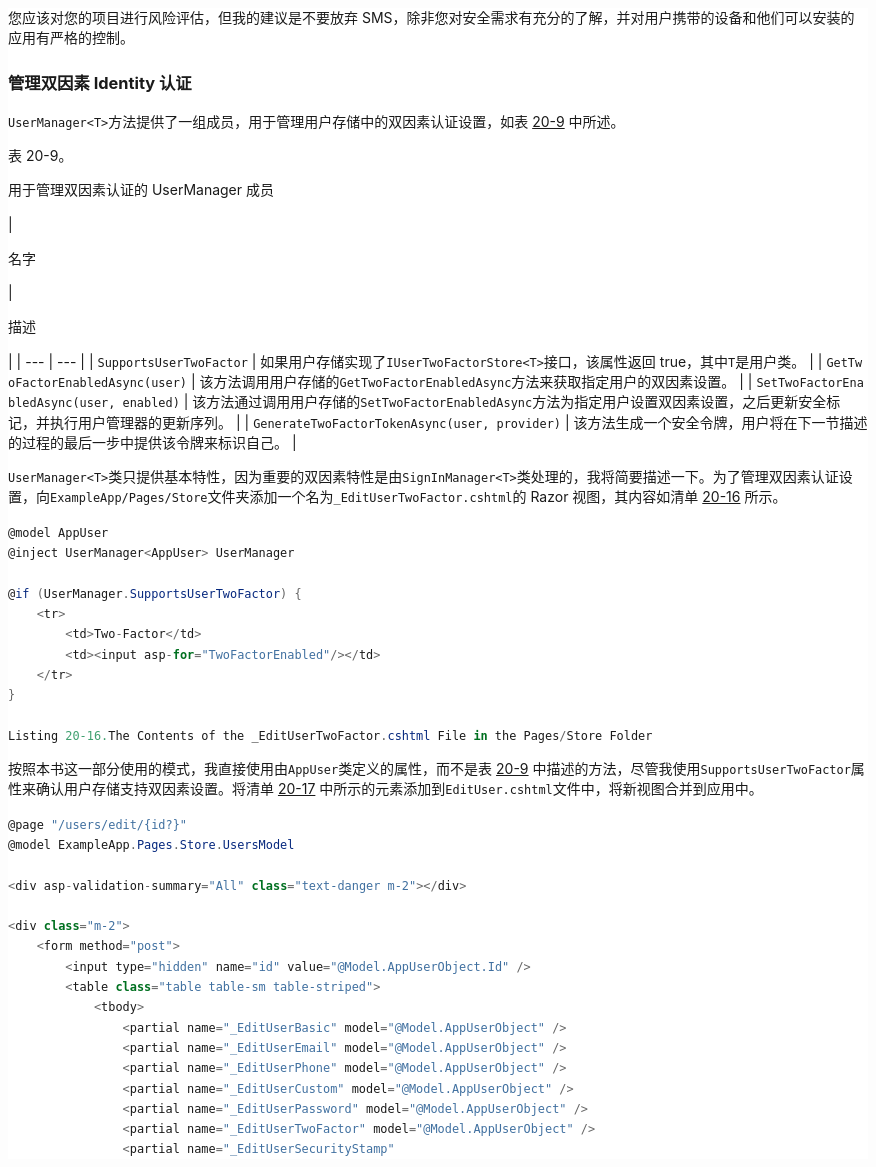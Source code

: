 您应该对您的项目进行风险评估，但我的建议是不要放弃 SMS，除非您对安全需求有充分的了解，并对用户携带的设备和他们可以安装的应用有严格的控制。

### 管理双因素 Identity 认证

`UserManager<T>`方法提供了一组成员，用于管理用户存储中的双因素认证设置，如表 [20-9](#Tab9) 中所述。

表 20-9。

用于管理双因素认证的 UserManager <t>成员</t>

<colgroup><col class="tcol1 align-left"> <col class="tcol2 align-left"></colgroup> 
| 

名字

 | 

描述

 |
| --- | --- |
| `SupportsUserTwoFactor` | 如果用户存储实现了`IUserTwoFactorStore<T>`接口，该属性返回 true，其中`T`是用户类。 |
| `GetTwoFactorEnabledAsync(user)` | 该方法调用用户存储的`GetTwoFactorEnabledAsync`方法来获取指定用户的双因素设置。 |
| `SetTwoFactorEnabledAsync(user, enabled)` | 该方法通过调用用户存储的`SetTwoFactorEnabledAsync`方法为指定用户设置双因素设置，之后更新安全标记，并执行用户管理器的更新序列。 |
| `GenerateTwoFactorTokenAsync(user, provider)` | 该方法生成一个安全令牌，用户将在下一节描述的过程的最后一步中提供该令牌来标识自己。 |

`UserManager<T>`类只提供基本特性，因为重要的双因素特性是由`SignInManager<T>`类处理的，我将简要描述一下。为了管理双因素认证设置，向`ExampleApp/Pages/Store`文件夹添加一个名为`_EditUserTwoFactor.cshtml`的 Razor 视图，其内容如清单 [20-16](#PC16) 所示。

```cs
@model AppUser
@inject UserManager<AppUser> UserManager

@if (UserManager.SupportsUserTwoFactor) {
    <tr>
        <td>Two-Factor</td>
        <td><input asp-for="TwoFactorEnabled"/></td>
    </tr>
}

Listing 20-16.The Contents of the _EditUserTwoFactor.cshtml File in the Pages/Store Folder

```

按照本书这一部分使用的模式，我直接使用由`AppUser`类定义的属性，而不是表 [20-9](#Tab9) 中描述的方法，尽管我使用`SupportsUserTwoFactor`属性来确认用户存储支持双因素设置。将清单 [20-17](#PC17) 中所示的元素添加到`EditUser.cshtml`文件中，将新视图合并到应用中。

```cs
@page "/users/edit/{id?}"
@model ExampleApp.Pages.Store.UsersModel

<div asp-validation-summary="All" class="text-danger m-2"></div>

<div class="m-2">
    <form method="post">
        <input type="hidden" name="id" value="@Model.AppUserObject.Id" />
        <table class="table table-sm table-striped">
            <tbody>
                <partial name="_EditUserBasic" model="@Model.AppUserObject" />
                <partial name="_EditUserEmail" model="@Model.AppUserObject" />
                <partial name="_EditUserPhone" model="@Model.AppUserObject" />
                <partial name="_EditUserCustom" model="@Model.AppUserObject" />
                <partial name="_EditUserPassword" model="@Model.AppUserObject" />
                <partial name="_EditUserTwoFactor" model="@Model.AppUserObject" />
                <partial name="_EditUserSecurityStamp"
```